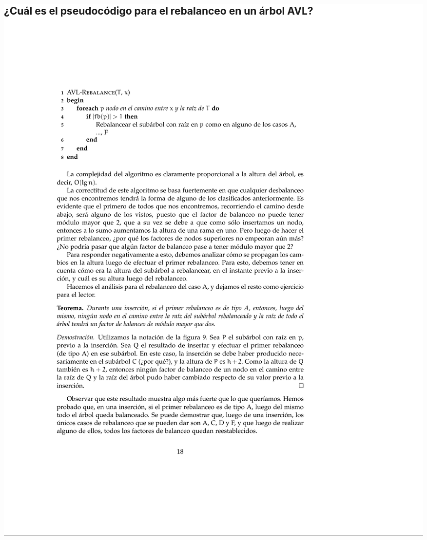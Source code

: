 
## **¿Cuál es el pseudocódigo para el rebalanceo en un árbol AVL?**

![Pseudocódigo de rebalanceo](Images/avl12.pdf)

---